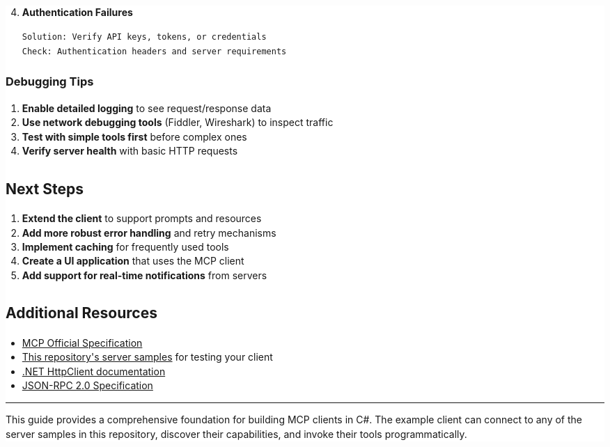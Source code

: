 4. **Authentication Failures**
   ```
   Solution: Verify API keys, tokens, or credentials
   Check: Authentication headers and server requirements
   ```

### Debugging Tips

1. **Enable detailed logging** to see request/response data
2. **Use network debugging tools** (Fiddler, Wireshark) to inspect traffic
3. **Test with simple tools first** before complex ones
4. **Verify server health** with basic HTTP requests

## Next Steps

1. **Extend the client** to support prompts and resources
2. **Add more robust error handling** and retry mechanisms
3. **Implement caching** for frequently used tools
4. **Create a UI application** that uses the MCP client
5. **Add support for real-time notifications** from servers

## Additional Resources

- [MCP Official Specification](https://modelcontextprotocol.io/)
- [This repository's server samples](./README.md) for testing your client
- [.NET HttpClient documentation](https://docs.microsoft.com/en-us/dotnet/api/system.net.http.httpclient)
- [JSON-RPC 2.0 Specification](https://www.jsonrpc.org/specification)

---

This guide provides a comprehensive foundation for building MCP clients in C#. The example client can connect to any of the server samples in this repository, discover their capabilities, and invoke their tools programmatically.